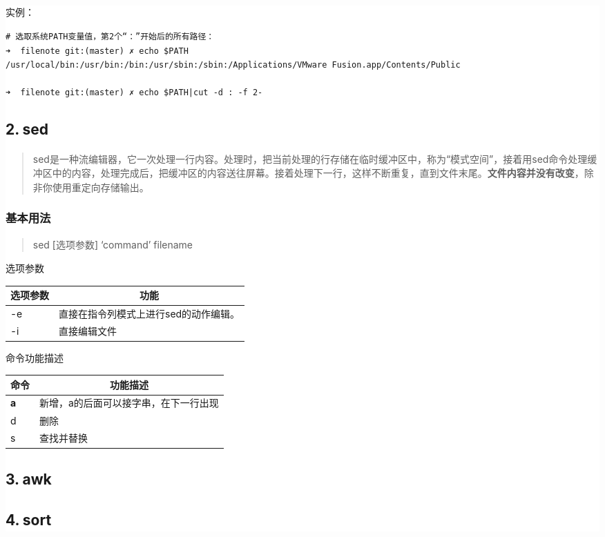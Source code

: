 实例：
```shell
# 选取系统PATH变量值，第2个“：”开始后的所有路径：
➜  filenote git:(master) ✗ echo $PATH
/usr/local/bin:/usr/bin:/bin:/usr/sbin:/sbin:/Applications/VMware Fusion.app/Contents/Public

➜  filenote git:(master) ✗ echo $PATH|cut -d : -f 2-
```

## 2. sed

> sed是一种流编辑器，它一次处理一行内容。处理时，把当前处理的行存储在临时缓冲区中，称为“模式空间”，接着用sed命令处理缓冲区中的内容，处理完成后，把缓冲区的内容送往屏幕。接着处理下一行，这样不断重复，直到文件末尾。**文件内容并没有改变**，除非你使用重定向存储输出。

### 基本用法

> sed [选项参数]  ‘command’  filename

选项参数

| 选项参数 | 功能                                  |
| -------- | ------------------------------------- |
| -e       | 直接在指令列模式上进行sed的动作编辑。 |
| -i       | 直接编辑文件                          |

命令功能描述

| 命令  | 功能描述                              |
| ----- | ------------------------------------- |
| **a** | 新增，a的后面可以接字串，在下一行出现 |
| d     | 删除                                  |
| s     | 查找并替换                            |

## 3. awk

## 4. sort

